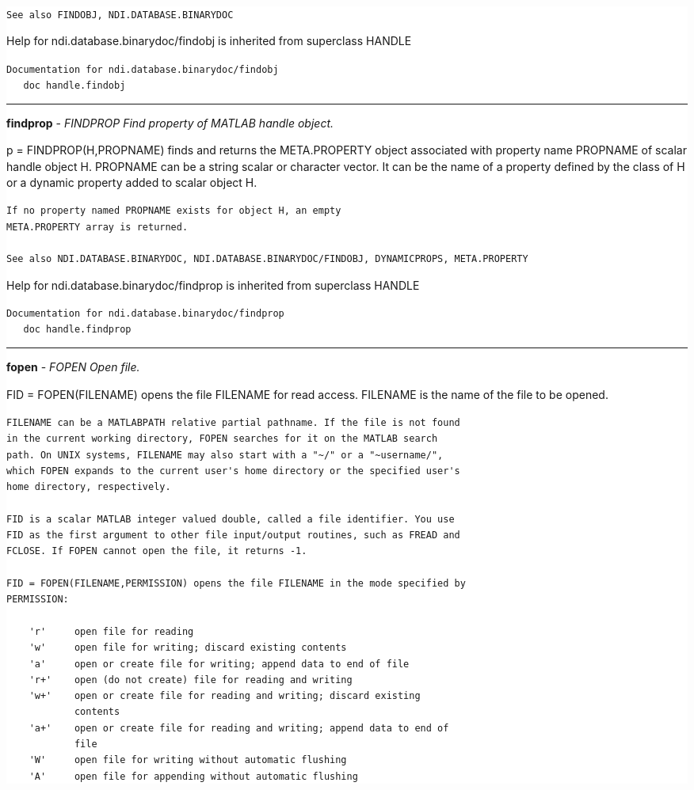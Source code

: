     See also FINDOBJ, NDI.DATABASE.BINARYDOC

Help for ndi.database.binarydoc/findobj is inherited from superclass HANDLE

    Documentation for ndi.database.binarydoc/findobj
       doc handle.findobj


---

**findprop** - *FINDPROP   Find property of MATLAB handle object.*

p = FINDPROP(H,PROPNAME) finds and returns the META.PROPERTY object
    associated with property name PROPNAME of scalar handle object H.
    PROPNAME can be a string scalar or character vector.  It can be the 
    name of a property defined by the class of H or a dynamic property 
    added to scalar object H.
   
    If no property named PROPNAME exists for object H, an empty 
    META.PROPERTY array is returned.
 
    See also NDI.DATABASE.BINARYDOC, NDI.DATABASE.BINARYDOC/FINDOBJ, DYNAMICPROPS, META.PROPERTY

Help for ndi.database.binarydoc/findprop is inherited from superclass HANDLE

    Documentation for ndi.database.binarydoc/findprop
       doc handle.findprop


---

**fopen** - *FOPEN  Open file.*

FID = FOPEN(FILENAME) opens the file FILENAME for read access. FILENAME is the
    name of the file to be opened.
 
    FILENAME can be a MATLABPATH relative partial pathname. If the file is not found
    in the current working directory, FOPEN searches for it on the MATLAB search
    path. On UNIX systems, FILENAME may also start with a "~/" or a "~username/",
    which FOPEN expands to the current user's home directory or the specified user's
    home directory, respectively.
 
    FID is a scalar MATLAB integer valued double, called a file identifier. You use
    FID as the first argument to other file input/output routines, such as FREAD and
    FCLOSE. If FOPEN cannot open the file, it returns -1.
 
    FID = FOPEN(FILENAME,PERMISSION) opens the file FILENAME in the mode specified by
    PERMISSION:
    
        'r'     open file for reading
        'w'     open file for writing; discard existing contents
        'a'     open or create file for writing; append data to end of file
        'r+'    open (do not create) file for reading and writing
        'w+'    open or create file for reading and writing; discard existing
                contents
        'a+'    open or create file for reading and writing; append data to end of
                file             
        'W'     open file for writing without automatic flushing
        'A'     open file for appending without automatic flushing
    